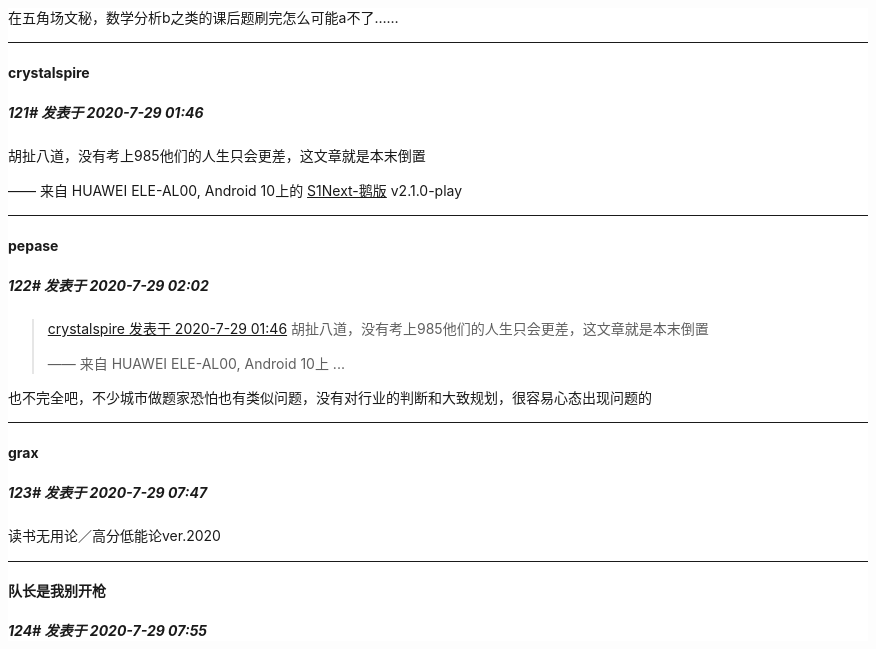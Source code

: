 


在五角场文秘，数学分析b之类的课后题刷完怎么可能a不了……







*****

####  crystalspire  
##### 121#       发表于 2020-7-29 01:46




胡扯八道，没有考上985他们的人生只会更差，这文章就是本末倒置

—— 来自 HUAWEI ELE-AL00, Android 10上的 [S1Next-鹅版](https://github.com/ykrank/S1-Next/releases) v2.1.0-play







*****

####  pepase  
##### 122#       发表于 2020-7-29 02:02



<blockquote><a href="httphttps://bbs.saraba1st.com/2b/forum.php?mod=redirect&amp;goto=findpost&amp;pid=48244769&amp;ptid=1951927" target="_blank">crystalspire 发表于 2020-7-29 01:46</a>
胡扯八道，没有考上985他们的人生只会更差，这文章就是本末倒置

—— 来自 HUAWEI ELE-AL00, Android 10上 ...</blockquote>
也不完全吧，不少城市做题家恐怕也有类似问题，没有对行业的判断和大致规划，很容易心态出现问题的







*****

####  grax  
##### 123#       发表于 2020-7-29 07:47




读书无用论／高分低能论ver.2020







*****

####  队长是我别开枪  
##### 124#       发表于 2020-7-29 07:55
